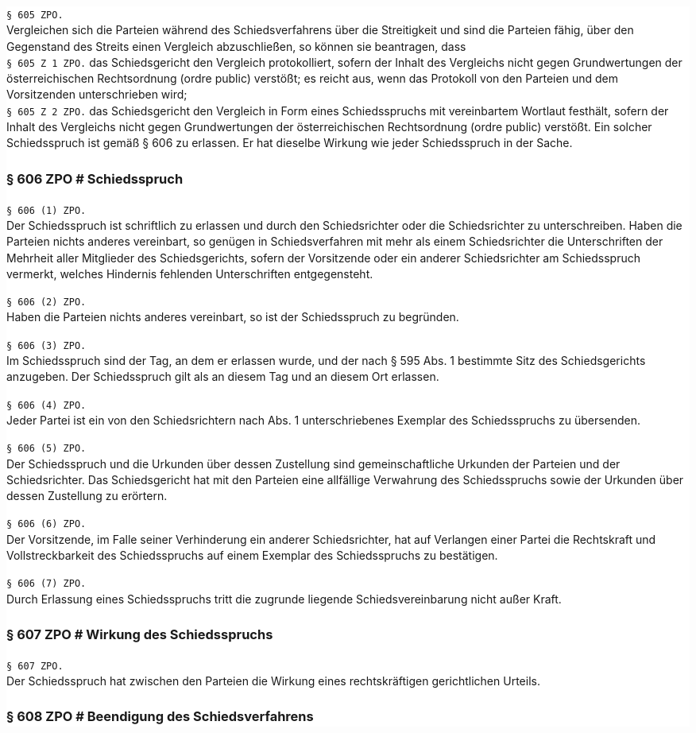 `§ 605 ZPO.`  
Vergleichen sich die Parteien während des Schiedsverfahrens über die Streitigkeit und sind die Parteien fähig, über den Gegenstand des Streits einen Vergleich abzuschließen, so können sie beantragen, dass  
`§ 605 Z 1 ZPO.`
das Schiedsgericht den Vergleich protokolliert, sofern der Inhalt des Vergleichs nicht gegen Grundwertungen der österreichischen Rechtsordnung (ordre public) verstößt; es reicht aus, wenn das Protokoll von den Parteien und dem Vorsitzenden unterschrieben wird;  
`§ 605 Z 2 ZPO.`
das Schiedsgericht den Vergleich in Form eines Schiedsspruchs mit vereinbartem Wortlaut festhält, sofern der Inhalt des Vergleichs nicht gegen Grundwertungen der österreichischen Rechtsordnung (ordre public) verstößt. Ein solcher Schiedsspruch ist gemäß § 606 zu erlassen. Er hat dieselbe Wirkung wie jeder Schiedsspruch in der Sache.

### § 606 ZPO # Schiedsspruch

`§ 606 (1) ZPO.`  
Der Schiedsspruch ist schriftlich zu erlassen und durch den Schiedsrichter oder die Schiedsrichter zu unterschreiben. Haben die Parteien nichts anderes vereinbart, so genügen in Schiedsverfahren mit mehr als einem Schiedsrichter die Unterschriften der Mehrheit aller Mitglieder des Schiedsgerichts, sofern der Vorsitzende oder ein anderer Schiedsrichter am Schiedsspruch vermerkt, welches Hindernis fehlenden Unterschriften entgegensteht.

`§ 606 (2) ZPO.`  
Haben die Parteien nichts anderes vereinbart, so ist der Schiedsspruch zu begründen.

`§ 606 (3) ZPO.`  
Im Schiedsspruch sind der Tag, an dem er erlassen wurde, und der nach § 595 Abs. 1 bestimmte Sitz des Schiedsgerichts anzugeben. Der Schiedsspruch gilt als an diesem Tag und an diesem Ort erlassen.

`§ 606 (4) ZPO.`  
Jeder Partei ist ein von den Schiedsrichtern nach Abs. 1 unterschriebenes Exemplar des Schiedsspruchs zu übersenden.

`§ 606 (5) ZPO.`  
Der Schiedsspruch und die Urkunden über dessen Zustellung sind gemeinschaftliche Urkunden der Parteien und der Schiedsrichter. Das Schiedsgericht hat mit den Parteien eine allfällige Verwahrung des Schiedsspruchs sowie der Urkunden über dessen Zustellung zu erörtern.

`§ 606 (6) ZPO.`  
Der Vorsitzende, im Falle seiner Verhinderung ein anderer Schiedsrichter, hat auf Verlangen einer Partei die Rechtskraft und Vollstreckbarkeit des Schiedsspruchs auf einem Exemplar des Schiedsspruchs zu bestätigen.

`§ 606 (7) ZPO.`  
Durch Erlassung eines Schiedsspruchs tritt die zugrunde liegende Schiedsvereinbarung nicht außer Kraft.

### § 607 ZPO # Wirkung des Schiedsspruchs

`§ 607 ZPO.`  
Der Schiedsspruch hat zwischen den Parteien die Wirkung eines rechtskräftigen gerichtlichen Urteils.

### § 608 ZPO # Beendigung des Schiedsverfahrens
